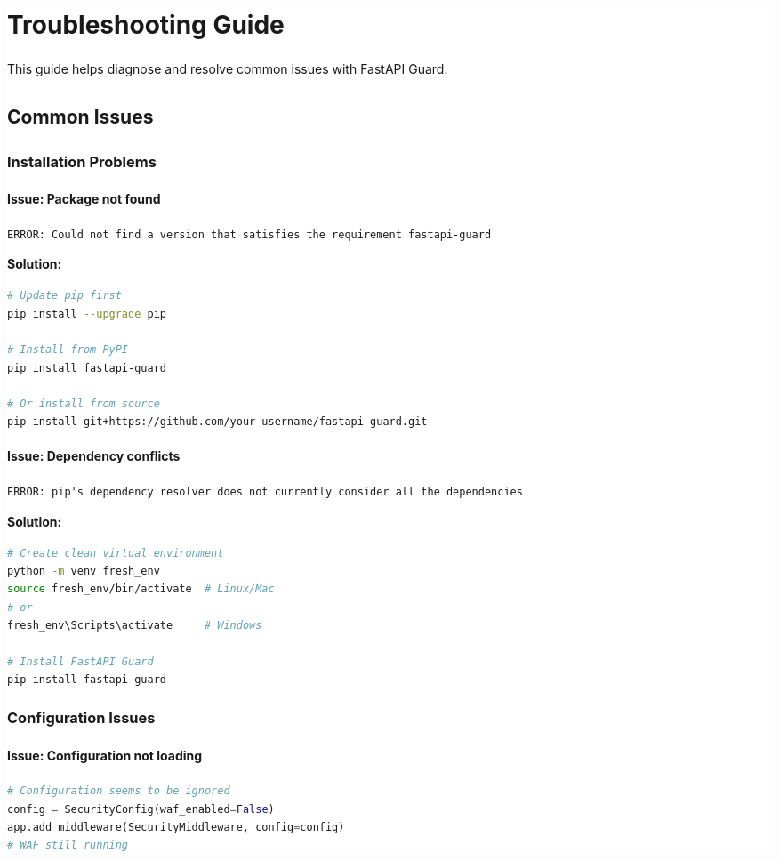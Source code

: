 # Troubleshooting Guide

This guide helps diagnose and resolve common issues with FastAPI Guard.

## Common Issues

### Installation Problems

#### Issue: Package not found
```
ERROR: Could not find a version that satisfies the requirement fastapi-guard
```

**Solution:**
```bash
# Update pip first
pip install --upgrade pip

# Install from PyPI
pip install fastapi-guard

# Or install from source
pip install git+https://github.com/your-username/fastapi-guard.git
```

#### Issue: Dependency conflicts
```
ERROR: pip's dependency resolver does not currently consider all the dependencies
```

**Solution:**
```bash
# Create clean virtual environment
python -m venv fresh_env
source fresh_env/bin/activate  # Linux/Mac
# or
fresh_env\Scripts\activate     # Windows

# Install FastAPI Guard
pip install fastapi-guard
```

### Configuration Issues

#### Issue: Configuration not loading
```python
# Configuration seems to be ignored
config = SecurityConfig(waf_enabled=False)
app.add_middleware(SecurityMiddleware, config=config)
# WAF still running
```
